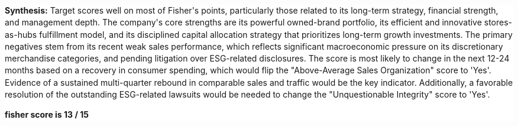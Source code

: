**Synthesis:**
Target scores well on most of Fisher's points, particularly those related to its long-term strategy, financial strength, and management depth. The company's core strengths are its powerful owned-brand portfolio, its efficient and innovative stores-as-hubs fulfillment model, and its disciplined capital allocation strategy that prioritizes long-term growth investments. The primary negatives stem from its recent weak sales performance, which reflects significant macroeconomic pressure on its discretionary merchandise categories, and pending litigation over ESG-related disclosures. The score is most likely to change in the next 12-24 months based on a recovery in consumer spending, which would flip the "Above-Average Sales Organization" score to 'Yes'. Evidence of a sustained multi-quarter rebound in comparable sales and traffic would be the key indicator. Additionally, a favorable resolution of the outstanding ESG-related lawsuits would be needed to change the "Unquestionable Integrity" score to 'Yes'.

**fisher score is 13 / 15**